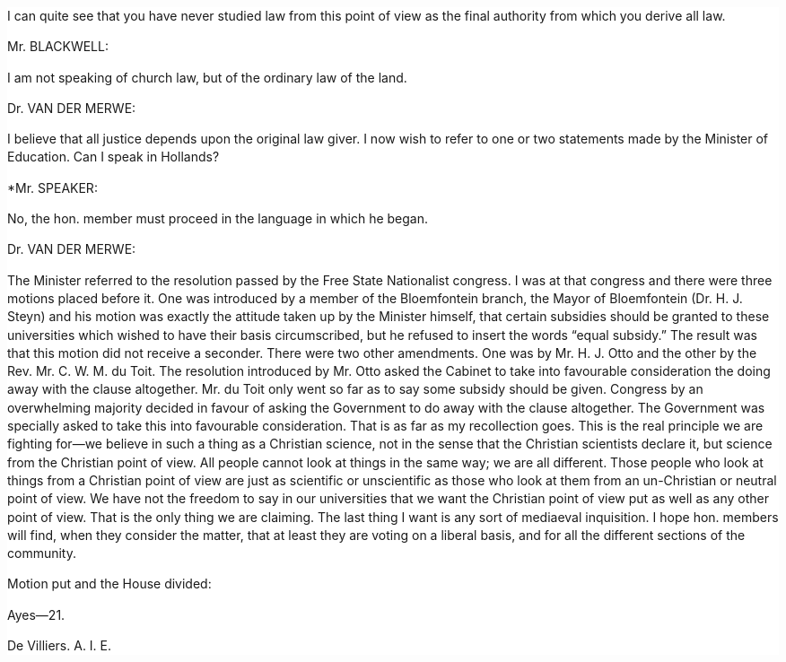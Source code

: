 <p>I can quite see that you have never studied law from this point of view as the final authority from which you derive all law.</p>

</speech>

<speech by="#blackwell">

<from>Mr. <person refersTo="hansard_za">BLACKWELL</person>:</from>

<p>I am not speaking of church law, but of the ordinary law of the land.</p>

</speech>

<speech by="#van_der_merwe">

<from>Dr. <person refersTo="hansard_za">VAN DER MERWE</person>:</from>

<p>I believe that all justice depends upon the original law giver. I now wish to refer to one or two statements made by the Minister of Education. Can I speak in Hollands?</p>

</speech>

<speech by="#speaker">

<from>*Mr. <person refersTo="hansard_za">SPEAKER</person>:</from>

<p>No, the hon. member must proceed in the language in which he began.</p>

</speech>

<speech by="#van_der_merwe">

<from>Dr. <person refersTo="hansard_za">VAN DER MERWE</person>:</from>

<p>The Minister referred to the resolution passed by the Free State Nationalist congress. I was at that congress and there were three motions placed before it. One was introduced by a member of the Bloemfontein branch, the Mayor of Bloemfontein (Dr. H. J. Steyn) and his motion was exactly the attitude taken up by the Minister himself, that certain subsidies should be granted to these universities which wished to have their basis circumscribed, but he refused to insert the words &#x201C;equal subsidy.&#x201D; The result was that this motion did not receive a seconder. There were two other amendments. One was by Mr. H. J. Otto and the other by the Rev. Mr. C. W. M. du Toit. The resolution introduced by Mr. Otto asked the Cabinet to take into favourable consideration the doing away with the clause altogether. Mr. du Toit only went so far as to say some subsidy should be given. Congress by an overwhelming majority decided in favour of asking the Government to do away with the clause altogether. The Government was specially asked to take this into favourable consideration. That is as far as my recollection goes. This is the real principle we are fighting for&#x2014;we believe in such a thing as a Christian science, not in the sense that the Christian scientists declare it, but science from the Christian point of view. All people cannot look at things in the same way; we are all different. Those people who look at things from a Christian point of view are just as scientific or unscientific as those who look at them from an un-Christian or neutral point of view. We have not the freedom to say in our universities that we want the Christian point of view put as well as any other point of view. That is the only thing we are claiming. The last thing I want is any sort of mediaeval inquisition. I hope hon. members will find, when they consider the matter, that at least they are voting on a liberal basis, and for all the different sections of the community.</p>

<p>Motion put and the House divided:</p>

<p>Ayes&#x2014;21.</p>

<p>De Villiers. A. I. E.</p>

